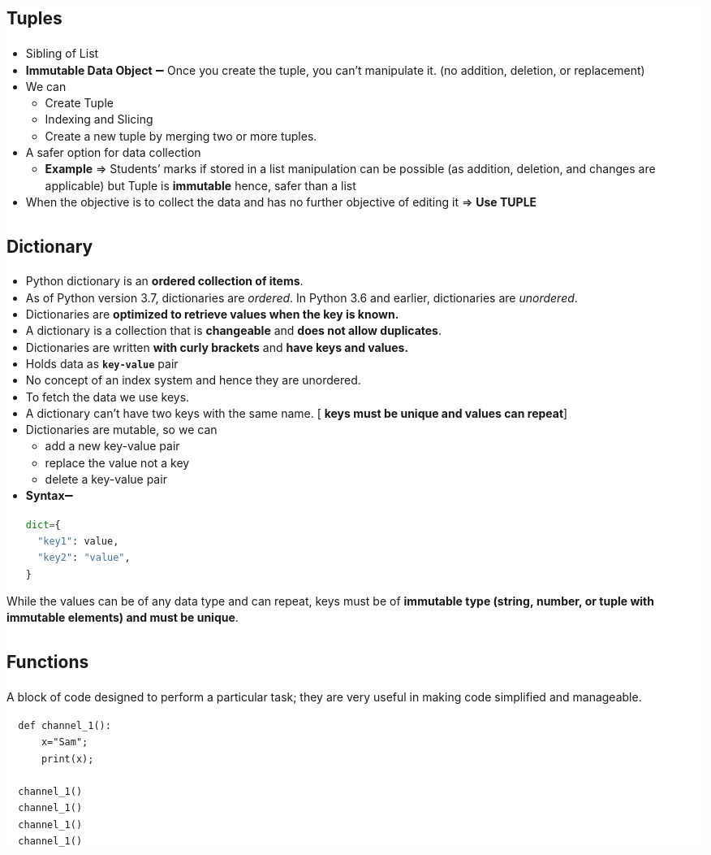 ## Tuples

- Sibling of List
- **Immutable Data Object** ➖ Once you create the tuple, you can’t manipulate it. (no addition, deletion, or replacement)
- We can
  - Create Tuple
  - Indexing and Slicing
  - Create a new tuple by merging two or more tuples.
- A safer option for data collection
  - **Example** ⇒ Students’ marks if stored in a list manipulation can be possible (as addition, deletion, and changes are applicable) but Tuple is **immutable** hence, safer than a list
- When the objective is to collect the data and has no further objective of editing it ⇒ **Use TUPLE**

## Dictionary

- Python dictionary is an **ordered collection of items**.
- As of Python version 3.7, dictionaries are *ordered*. In Python 3.6 and earlier, dictionaries are *unordered*.
- Dictionaries are **optimized to retrieve values when the key is known.**
- A dictionary is a collection that is **changeable** and **does not allow duplicates**.
- Dictionaries are written **with curly brackets** and **have keys and values.**
- Holds data as **`key-value`** pair
- No concept of an index system and hence they are unordered.
- To fetch the data we use keys.
- A dictionary can’t have two keys with the same name. [ **keys must be unique and values can repeat**]
- Dictionaries are mutable, so we can
  - add a new key-value pair
  - replace the value not a key
  - delete a key-value pair
- **Syntax**➖
  ```python
  dict={
  	"key1": value,
  	"key2": "value",
  }
  ```

While the values can be of any data type and can repeat, keys must be of **immutable type (string, number, or tuple with immutable elements) and must be unique**.

## Functions

A block of code designed to perform a particular task; they are very useful in making code simplified and manageable.

```
  def channel_1():
      x="Sam";
      print(x);

  channel_1()
  channel_1()
  channel_1()
  channel_1()
```
